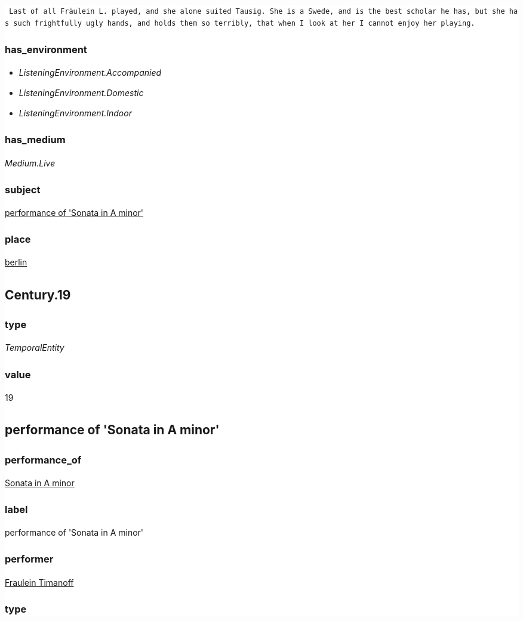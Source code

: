      Last of all Fräulein L. played, and she alone suited Tausig. She is a Swede, and is the best scholar he has, but she has such frightfully ugly hands, and holds them so terribly, that when I look at her I cannot enjoy her playing.

### has_environment

 - *ListeningEnvironment.Accompanied*

 - *ListeningEnvironment.Domestic*

 - *ListeningEnvironment.Indoor*

### has_medium


*Medium.Live*

### subject


[performance of 'Sonata in A minor'](#performance-of-'Sonata-in-A-minor')

### place


[berlin](#berlin)

## Century.19

### type


*TemporalEntity*

### value


19

## performance of 'Sonata in A minor'

### performance_of


[Sonata in A minor](#Sonata-in-A-minor)

### label


performance of 'Sonata in A minor'

### performer


[Fraulein Timanoff](#Fraulein-Timanoff)

### type

